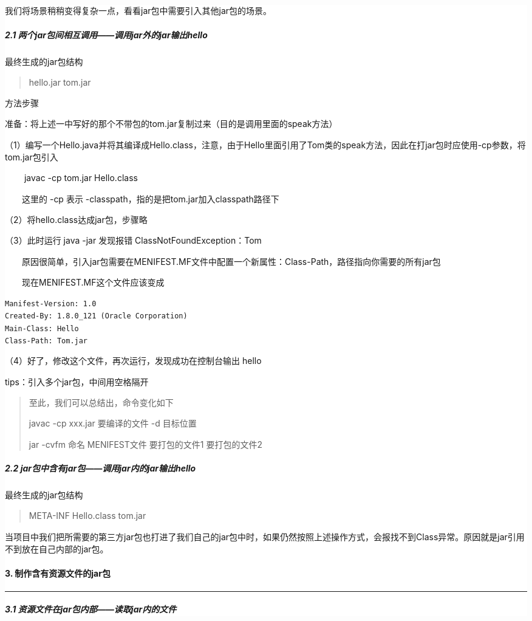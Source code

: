 
我们将场景稍稍变得复杂一点，看看jar包中需要引入其他jar包的场景。

##### 2.1 两个jar包间相互调用——调用jar外的jar输出hello

最终生成的jar包结构

> hello.jar
> tom.jar

方法步骤

准备：将上述一中写好的那个不带包的tom.jar复制过来（目的是调用里面的speak方法）

（1）编写一个Hello.java并将其编译成Hello.class，注意，由于Hello里面引用了Tom类的speak方法，因此在打jar包时应使用-cp参数，将tom.jar包引入

　　 javac -cp tom.jar Hello.class 

　　这里的 -cp 表示 -classpath，指的是把tom.jar加入classpath路径下

（2）将hello.class达成jar包，步骤略

（3）此时运行 java -jar 发现报错 ClassNotFoundException：Tom 

　　原因很简单，引入jar包需要在MENIFEST.MF文件中配置一个新属性：Class-Path，路径指向你需要的所有jar包

　　现在MENIFEST.MF这个文件应该变成

```
Manifest-Version: 1.0
Created-By: 1.8.0_121 (Oracle Corporation)
Main-Class: Hello
Class-Path: Tom.jar
```

（4）好了，修改这个文件，再次运行，发现成功在控制台输出 hello 

tips：引入多个jar包，中间用空格隔开

> 至此，我们可以总结出，命令变化如下
>
> javac -cp xxx.jar 要编译的文件 -d 目标位置
>
> jar -cvfm 命名 MENIFEST文件 要打包的文件1 要打包的文件2

##### 2.2 jar包中含有jar包——调用jar内的jar输出hello

最终生成的jar包结构

> META-INF
> Hello.class
> tom.jar

当项目中我们把所需要的第三方jar包也打进了我们自己的jar包中时，如果仍然按照上述操作方式，会报找不到Class异常。原因就是jar引用不到放在自己内部的jar包。

#### 3. 制作含有资源文件的jar包

---

##### 3.1 资源文件在jar包内部——读取jar内的文件

